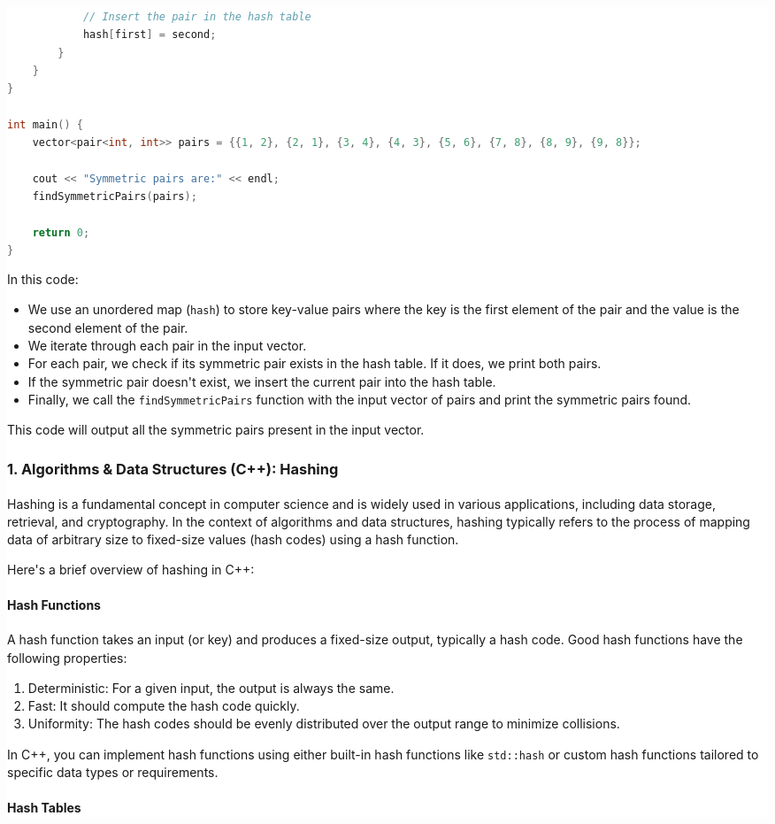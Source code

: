 ```cpp
            // Insert the pair in the hash table
            hash[first] = second;
        }
    }
}

int main() {
    vector<pair<int, int>> pairs = {{1, 2}, {2, 1}, {3, 4}, {4, 3}, {5, 6}, {7, 8}, {8, 9}, {9, 8}};

    cout << "Symmetric pairs are:" << endl;
    findSymmetricPairs(pairs);

    return 0;
}
```

In this code:

- We use an unordered map (`hash`) to store key-value pairs where the key is the first element of the pair and the value is the second element of the pair.
- We iterate through each pair in the input vector.
- For each pair, we check if its symmetric pair exists in the hash table. If it does, we print both pairs.
- If the symmetric pair doesn't exist, we insert the current pair into the hash table.
- Finally, we call the `findSymmetricPairs` function with the input vector of pairs and print the symmetric pairs found.

This code will output all the symmetric pairs present in the input vector.

### 1. Algorithms & Data Structures (C++): Hashing

Hashing is a fundamental concept in computer science and is widely used in various applications, including data storage, retrieval, and cryptography. In the context of algorithms and data structures, hashing typically refers to the process of mapping data of arbitrary size to fixed-size values (hash codes) using a hash function.

Here's a brief overview of hashing in C++:

#### Hash Functions

A hash function takes an input (or key) and produces a fixed-size output, typically a hash code. Good hash functions have the following properties:

1. Deterministic: For a given input, the output is always the same.
2. Fast: It should compute the hash code quickly.
3. Uniformity: The hash codes should be evenly distributed over the output range to minimize collisions.

In C++, you can implement hash functions using either built-in hash functions like `std::hash` or custom hash functions tailored to specific data types or requirements.

#### Hash Tables
